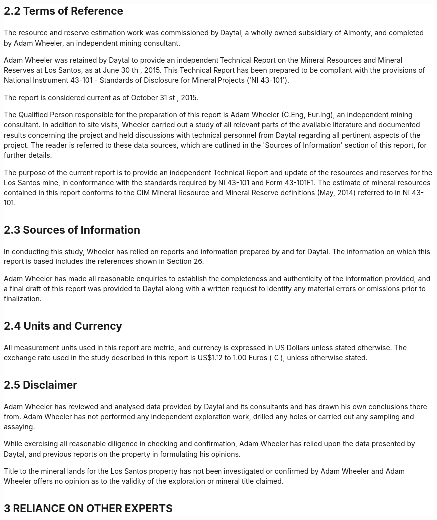 ## 2.2 Terms of Reference

The resource and reserve estimation work was commissioned by Daytal, a wholly owned subsidiary of Almonty, and completed by Adam Wheeler, an independent mining consultant.

Adam Wheeler was retained by Daytal to provide an independent Technical Report on the Mineral Resources and Mineral Reserves at Los Santos, as at June 30 th , 2015. This Technical Report has been prepared to be compliant with the provisions of National Instrument 43-101 - Standards of Disclosure for Mineral Projects ('NI 43-101').

The report is considered current as of October 31 st , 2015.

The Qualified Person responsible for the preparation of this report is Adam Wheeler (C.Eng, Eur.Ing), an independent mining consultant. In addition to site visits, Wheeler carried out a study of all relevant parts of the available literature and documented results concerning the project and held discussions with technical personnel from Daytal regarding all pertinent aspects of the project. The reader is referred to these data sources, which are outlined in the 'Sources of Information' section of this report, for further details.

The purpose of the current report is to provide an independent Technical Report and update of the resources and reserves for the Los Santos mine, in conformance with the standards required by NI 43-101 and Form 43-101F1. The estimate of mineral resources contained in this report conforms to the CIM Mineral Resource and Mineral Reserve definitions (May, 2014) referred to in NI 43-101.

## 2.3 Sources of Information

In conducting this study, Wheeler has relied on reports and information prepared by and for Daytal. The information on which this report is based includes the references shown in Section 26.

Adam Wheeler has made all reasonable enquiries to establish the completeness and authenticity of the information provided, and a final draft of this report was provided to Daytal along with a written request to identify any material errors or omissions prior to finalization.

## 2.4 Units and Currency

All measurement units used in this report are metric, and currency is expressed in US Dollars unless stated otherwise. The exchange rate used in the study described in this report is US$1.12 to 1.00 Euros ( € ), unless otherwise stated.

## 2.5 Disclaimer

Adam Wheeler has reviewed and analysed data provided by Daytal and its consultants and has drawn his own conclusions there from. Adam Wheeler has not performed any independent exploration work, drilled any holes or carried out any sampling and assaying.

While exercising all reasonable diligence in checking and confirmation, Adam Wheeler has relied upon the data presented by Daytal, and previous reports on the property in formulating his opinions.

Title to the mineral lands for the Los Santos property has not been investigated or confirmed by Adam Wheeler and Adam Wheeler offers no opinion as to the validity of the exploration or mineral title claimed.

## 3 RELIANCE ON OTHER EXPERTS
